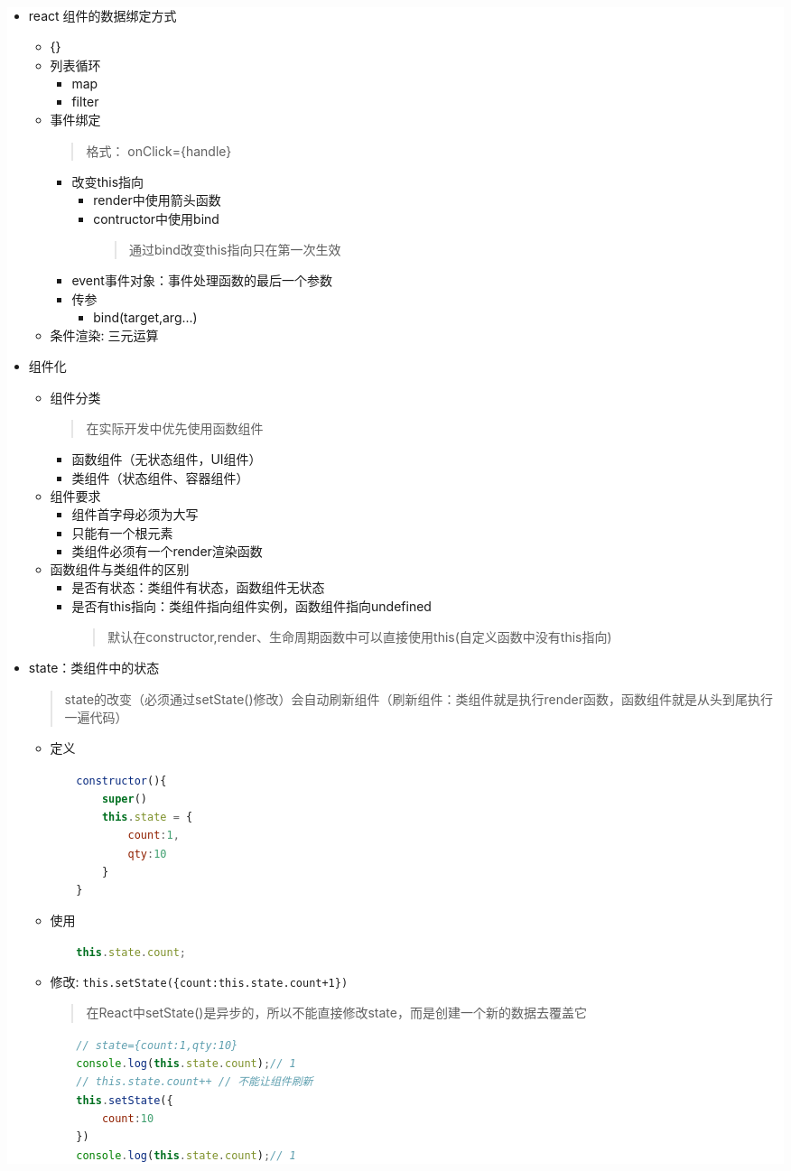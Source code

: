 * react 组件的数据绑定方式
    * {}
    * 列表循环
        * map
        * filter
    * 事件绑定
        > 格式： onClick={handle}
        * 改变this指向
            * render中使用箭头函数
            * contructor中使用bind
                > 通过bind改变this指向只在第一次生效
        * event事件对象：事件处理函数的最后一个参数
        * 传参
            * bind(target,arg...)
    * 条件渲染: 三元运算

* 组件化
    * 组件分类
        > 在实际开发中优先使用函数组件
        * 函数组件（无状态组件，UI组件）
        * 类组件（状态组件、容器组件）
    * 组件要求
        * 组件首字母必须为大写
        * 只能有一个根元素
        * 类组件必须有一个render渲染函数
    * 函数组件与类组件的区别
        * 是否有状态：类组件有状态，函数组件无状态
        * 是否有this指向：类组件指向组件实例，函数组件指向undefined
            > 默认在constructor,render、生命周期函数中可以直接使用this(自定义函数中没有this指向)

* state：类组件中的状态
    > state的改变（必须通过setState()修改）会自动刷新组件（刷新组件：类组件就是执行render函数，函数组件就是从头到尾执行一遍代码）
    * 定义
        ```js
            constructor(){
                super()
                this.state = {
                    count:1,
                    qty:10
                }
            }
        ```
    * 使用
        ```js
            this.state.count;
        ```
    * 修改: `this.setState({count:this.state.count+1})`
        > 在React中setState()是异步的，所以不能直接修改state，而是创建一个新的数据去覆盖它
        ```js
            // state={count:1,qty:10}
            console.log(this.state.count);// 1
            // this.state.count++ // 不能让组件刷新
            this.setState({
                count:10
            })
            console.log(this.state.count);// 1
        ```
